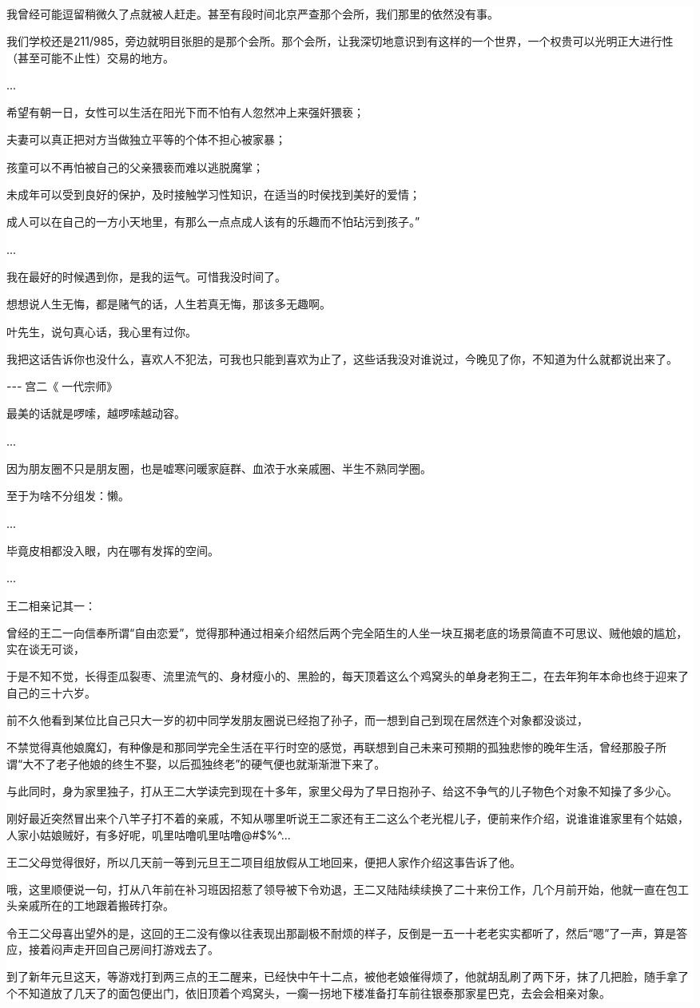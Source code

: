 我曾经可能逗留稍微久了点就被人赶走。甚至有段时间北京严查那个会所，我们那里的依然没有事。

我们学校还是211/985，旁边就明目张胆的是那个会所。那个会所，让我深切地意识到有这样的一个世界，一个权贵可以光明正大进行性（甚至可能不止性）交易的地方。

...

希望有朝一日，女性可以生活在阳光下而不怕有人忽然冲上来强奸猥亵；

夫妻可以真正把对方当做独立平等的个体不担心被家暴；

孩童可以不再怕被自己的父亲猥亵而难以逃脱魔掌；

未成年可以受到良好的保护，及时接触学习性知识，在适当的时侯找到美好的爱情；

成人可以在自己的一方小天地里，有那么一点点成人该有的乐趣而不怕玷污到孩子。”

...

我在最好的时候遇到你，是我的运气。可惜我没时间了。

想想说人生无悔，都是赌气的话，人生若真无悔，那该多无趣啊。

叶先生，说句真心话，我心里有过你。

我把这话告诉你也没什么，喜欢人不犯法，可我也只能到喜欢为止了，这些话我没对谁说过，今晚见了你，不知道为什么就都说出来了。

--- 宫二《 一代宗师》

最美的话就是啰嗦，越啰嗦越动容。

...

因为朋友圈不只是朋友圈，也是嘘寒问暖家庭群、血浓于水亲戚圈、半生不熟同学圈。

至于为啥不分组发：懒。

...

毕竟皮相都没入眼，内在哪有发挥的空间。

...

王二相亲记其一：

曾经的王二一向信奉所谓“自由恋爱”，觉得那种通过相亲介绍然后两个完全陌生的人坐一块互揭老底的场景简直不可思议、贼他娘的尴尬，实在谈无可谈，

于是不知不觉，长得歪瓜裂枣、流里流气的、身材瘦小的、黑脸的，每天顶着这么个鸡窝头的单身老狗王二，在去年狗年本命也终于迎来了自己的三十六岁。

前不久他看到某位比自己只大一岁的初中同学发朋友圈说已经抱了孙子，而一想到自己到现在居然连个对象都没谈过，

不禁觉得真他娘魔幻，有种像是和那同学完全生活在平行时空的感觉，再联想到自己未来可预期的孤独悲惨的晚年生活，曾经那股子所谓“大不了老子他娘的终生不娶，以后孤独终老”的硬气便也就渐渐泄下来了。

与此同时，身为家里独子，打从王二大学读完到现在十多年，家里父母为了早日抱孙子、给这不争气的儿子物色个对象不知操了多少心。

刚好最近突然冒出来个八竿子打不着的亲戚，不知从哪里听说王二家还有王二这么个老光棍儿子，便前来作介绍，说谁谁谁家里有个姑娘，人家小姑娘贼好，有多好呢，叽里咕噜叽里咕噜@#$%^...

王二父母觉得很好，所以几天前一等到元旦王二项目组放假从工地回来，便把人家作介绍这事告诉了他。

哦，这里顺便说一句，打从八年前在补习班因招惹了领导被下令劝退，王二又陆陆续续换了二十来份工作，几个月前开始，他就一直在包工头亲戚所在的工地跟着搬砖打杂。

令王二父母喜出望外的是，这回的王二没有像以往表现出那副极不耐烦的样子，反倒是一五一十老老实实都听了，然后“嗯”了一声，算是答应，接着闷声走开回自己房间打游戏去了。

到了新年元旦这天，等游戏打到两三点的王二醒来，已经快中午十二点，被他老娘催得烦了，他就胡乱刷了两下牙，抹了几把脸，随手拿了个不知道放了几天了的面包便出门，依旧顶着个鸡窝头，一瘸一拐地下楼准备打车前往银泰那家星巴克，去会会相亲对象。
